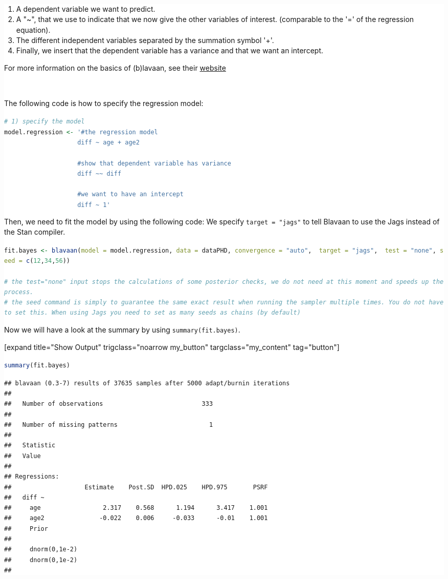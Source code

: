 1.  A dependent variable we want to predict.
2.  A "~", that we use to indicate that we now give the other variables of interest.
    (comparable to the '=' of the regression equation).
3.  The different independent variables separated by the summation symbol '+'.
4.  Finally, we insert that the dependent variable has a variance and that we
    want an intercept.

For more information on the basics of (b)lavaan, see their [website](http://lavaan.ugent.be/tutorial/index.html) 

  <p>&nbsp;</p>

The following code is how to specify the regression model:

```r
# 1) specify the model
model.regression <- '#the regression model
                    diff ~ age + age2

                    #show that dependent variable has variance
                    diff ~~ diff

                    #we want to have an intercept
                    diff ~ 1'
```

Then, we need to fit the model by using the following code: We specify `target = "jags"` to tell Blavaan to use the Jags instead of the Stan compiler. 


```r
fit.bayes <- blavaan(model = model.regression, data = dataPHD, convergence = "auto",  target = "jags",  test = "none", seed = c(12,34,56))

# the test="none" input stops the calculations of some posterior checks, we do not need at this moment and speeds up the process. 
# the seed command is simply to guarantee the same exact result when running the sampler multiple times. You do not have to set this. When using Jags you need to set as many seeds as chains (by default)
```

Now we will have a look at the summary by using `summary(fit.bayes)`.

[expand title="Show Output" trigclass="noarrow my_button" targclass="my_content" tag="button"]


```r
summary(fit.bayes)
```

```
## blavaan (0.3-7) results of 37635 samples after 5000 adapt/burnin iterations
## 
##   Number of observations                           333
## 
##   Number of missing patterns                         1
## 
##   Statistic                               
##   Value                                   
## 
## Regressions:
##                    Estimate    Post.SD  HPD.025    HPD.975       PSRF
##   diff ~                                                             
##     age                 2.317    0.568      1.194      3.417    1.001
##     age2               -0.022    0.006     -0.033      -0.01    1.001
##     Prior        
##                  
##     dnorm(0,1e-2)
##     dnorm(0,1e-2)
## 
```
